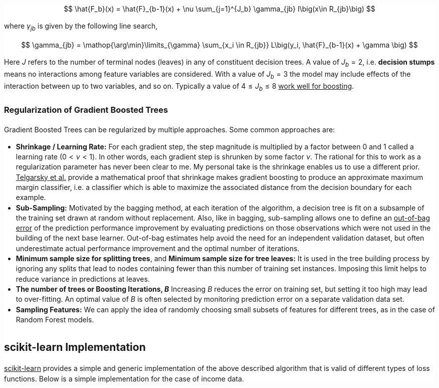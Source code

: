 $$
\hat{F_b}(x) = \hat{F}_{b-1}(x) + \nu \sum_{j=1}^{J_b} \gamma_{jb} I\big(x\in R_{jb}\big)
$$

where $\gamma_{jb}$ is given by the following line search,

$$
\gamma_{jb} = \mathop{\arg\min}\limits_{\gamma} \sum_{x_i \in R_{jb}} L\big(y_i, \hat{F}_{b-1}(x) + \gamma \big)
$$

Here $J$ refers to the number of terminal nodes (leaves) in any of constituent decision trees. A
value of $J_b =2$, i.e. **decision stumps** means no interactions among feature variables are
considered. With a value of $J_b=3$ the model may include effects of the interaction between up to
two variables, and so on. Typically a value of $4 \le J_b \le 8$
[work well for boosting](https://web.stanford.edu/~hastie/Papers/ESLII.pdf).

### Regularization of Gradient Boosted Trees

Gradient Boosted Trees can be regularized by multiple approaches. Some common approaches are:

- **Shrinkage / Learning Rate:** For each gradient step, the step magnitude is multiplied by a
  factor between 0 and 1 called a learning rate ($0 <\nu < 1$). In other words, each gradient step
  is shrunken by some factor $\nu$. The rational for this to work as a regularization parameter has
  never been clear to me. My personal take is the shrinkage enables us to use a different prior.
  [Telgarsky et al.](https://arxiv.org/pdf/1303.4172.pdf) provide a mathematical proof that
  shrinkage makes gradient boosting to produce an approximate maximum margin classifier, i.e. a
  classifier which is able to maximize the associated distance from the decision boundary for each
  example.
- **Sub-Sampling:** Motivated by the bagging method, at each iteration of the algorithm, a decision
  tree is fit on a subsample of the training set drawn at random without replacement. Also, like in
  bagging, sub-sampling allows one to define an
  [out-of-bag error](https://en.wikipedia.org/wiki/Out-of-bag_error) of the prediction performance
  improvement by evaluating predictions on those observations which were not used in the building
  of the next base learner. Out-of-bag estimates help avoid the need for an independent validation
  dataset, but often underestimate actual performance improvement and the optimal number of
  iterations.
- **Minimum sample size for splitting trees**, and **Minimum sample size for tree leaves:** It is
  used in the tree building process by ignoring any splits that lead to nodes containing fewer than
  this number of training set instances. Imposing this limit helps to reduce variance in
  predictions at leaves.
- **The number of trees or Boosting Iterations, $B$** Increasing $B$ reduces the error on training
  set, but setting it too high may lead to over-fitting. An optimal value of $B$ is often selected
  by monitoring prediction error on a separate validation data set.
- **Sampling Features:** We can apply the idea of randomly choosing small subsets of features for
  different trees, as in the case of Random Forest models.

## scikit-learn Implementation

[scikit-learn](https://scikit-learn.org/stable/modules/generated/sklearn.ensemble.GradientBoostingClassifier.html)
provides a simple and generic implementation of the above described algorithm that is valid of
different types of loss functions. Below is a simple implementation for the case of income data.
